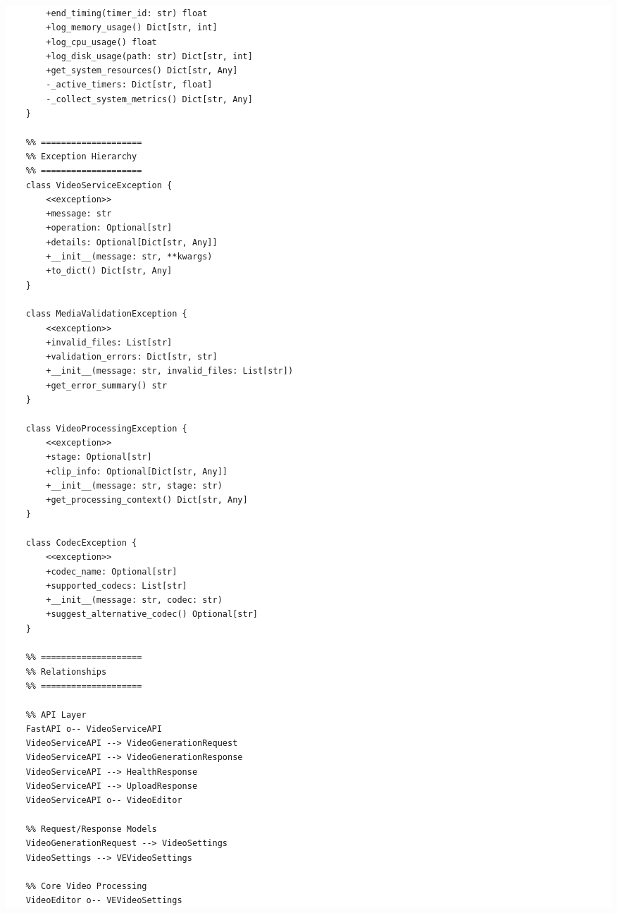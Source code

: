 ```mermaid
        +end_timing(timer_id: str) float
        +log_memory_usage() Dict[str, int]
        +log_cpu_usage() float
        +log_disk_usage(path: str) Dict[str, int]
        +get_system_resources() Dict[str, Any]
        -_active_timers: Dict[str, float]
        -_collect_system_metrics() Dict[str, Any]
    }

    %% ====================
    %% Exception Hierarchy
    %% ====================
    class VideoServiceException {
        <<exception>>
        +message: str
        +operation: Optional[str]
        +details: Optional[Dict[str, Any]]
        +__init__(message: str, **kwargs)
        +to_dict() Dict[str, Any]
    }

    class MediaValidationException {
        <<exception>>
        +invalid_files: List[str]
        +validation_errors: Dict[str, str]
        +__init__(message: str, invalid_files: List[str])
        +get_error_summary() str
    }

    class VideoProcessingException {
        <<exception>>
        +stage: Optional[str]
        +clip_info: Optional[Dict[str, Any]]
        +__init__(message: str, stage: str)
        +get_processing_context() Dict[str, Any]
    }

    class CodecException {
        <<exception>>
        +codec_name: Optional[str]
        +supported_codecs: List[str]
        +__init__(message: str, codec: str)
        +suggest_alternative_codec() Optional[str]
    }

    %% ====================
    %% Relationships
    %% ====================
    
    %% API Layer
    FastAPI o-- VideoServiceAPI
    VideoServiceAPI --> VideoGenerationRequest
    VideoServiceAPI --> VideoGenerationResponse
    VideoServiceAPI --> HealthResponse
    VideoServiceAPI --> UploadResponse
    VideoServiceAPI o-- VideoEditor

    %% Request/Response Models
    VideoGenerationRequest --> VideoSettings
    VideoSettings --> VEVideoSettings

    %% Core Video Processing
    VideoEditor o-- VEVideoSettings
```